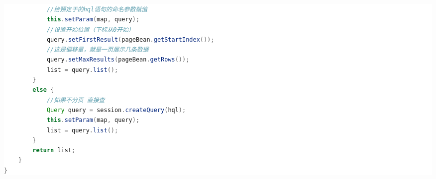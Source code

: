 ```java
            //给预定于的hql语句的命名参数赋值
            this.setParam(map, query);
            //设置开始位置（下标从0开始）
            query.setFirstResult(pageBean.getStartIndex());
            //这是偏移量，就是一页展示几条数据
            query.setMaxResults(pageBean.getRows());
            list = query.list();
        }
        else {
            //如果不分页 直接查
            Query query = session.createQuery(hql);
            this.setParam(map, query);
            list = query.list();
        }
        return list;
    }
}
```

